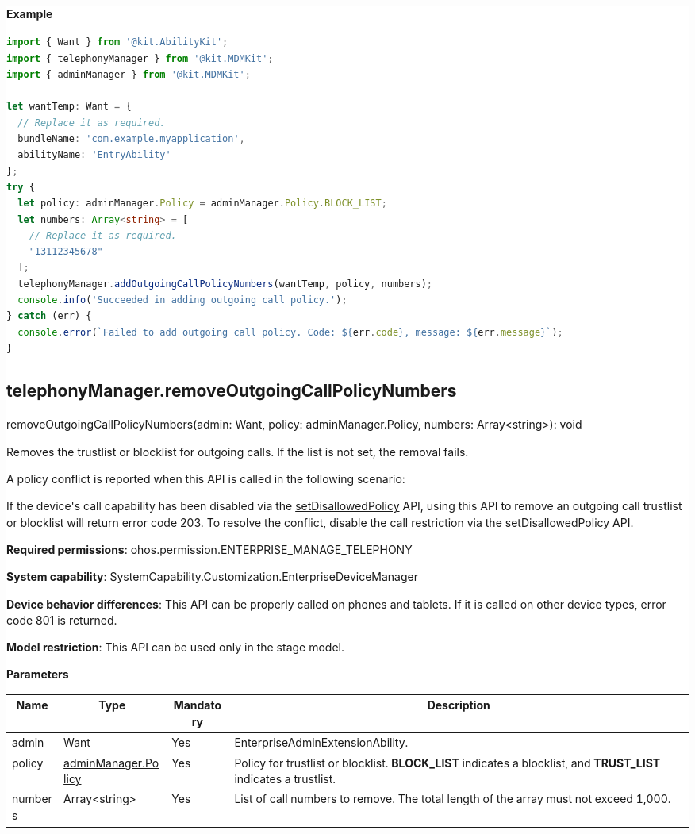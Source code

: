 **Example**

```ts
import { Want } from '@kit.AbilityKit';
import { telephonyManager } from '@kit.MDMKit';
import { adminManager } from '@kit.MDMKit';

let wantTemp: Want = {
  // Replace it as required.
  bundleName: 'com.example.myapplication',
  abilityName: 'EntryAbility'
};
try {
  let policy: adminManager.Policy = adminManager.Policy.BLOCK_LIST;
  let numbers: Array<string> = [
    // Replace it as required.
    "13112345678"
  ];
  telephonyManager.addOutgoingCallPolicyNumbers(wantTemp, policy, numbers);
  console.info('Succeeded in adding outgoing call policy.');
} catch (err) {
  console.error(`Failed to add outgoing call policy. Code: ${err.code}, message: ${err.message}`);
}
```

## telephonyManager.removeOutgoingCallPolicyNumbers

removeOutgoingCallPolicyNumbers(admin: Want, policy: adminManager.Policy, numbers: Array\<string>): void

Removes the trustlist or blocklist for outgoing calls. If the list is not set, the removal fails.

A policy conflict is reported when this API is called in the following scenario:

If the device's call capability has been disabled via the [setDisallowedPolicy](js-apis-enterprise-restrictions.md#restrictionssetdisallowedpolicy) API, using this API to remove an outgoing call trustlist or blocklist will return error code 203. To resolve the conflict, disable the call restriction via the [setDisallowedPolicy](js-apis-enterprise-restrictions.md#restrictionssetdisallowedpolicy) API.


**Required permissions**: ohos.permission.ENTERPRISE_MANAGE_TELEPHONY

**System capability**: SystemCapability.Customization.EnterpriseDeviceManager

**Device behavior differences**: This API can be properly called on phones and tablets. If it is called on other device types, error code 801 is returned.

**Model restriction**: This API can be used only in the stage model.

**Parameters**

| Name| Type                                                   | Mandatory| Description                                  |
| ------ | ------------------------------------------------------- | ---- | -------------------------------------- |
| admin     | [Want](../apis-ability-kit/js-apis-app-ability-want.md) | Yes  | EnterpriseAdminExtensionAbility.|
| policy | [adminManager.Policy](js-apis-enterprise-adminManager.md#policy20)    | Yes  | Policy for trustlist or blocklist. **BLOCK_LIST** indicates a blocklist, and **TRUST_LIST** indicates a trustlist.  |
| numbers | Array\<string>    | Yes  | List of call numbers to remove. The total length of the array must not exceed 1,000. |
